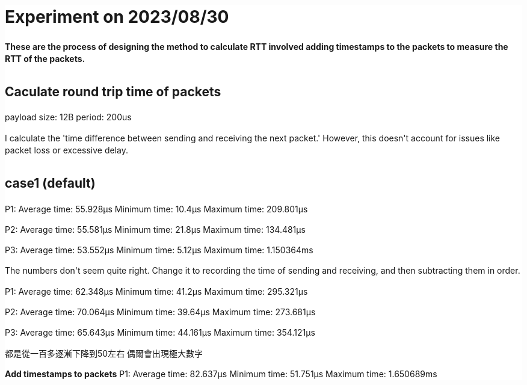 # Experiment on 2023/08/30
**These are the process of designing the method to calculate RTT involved adding timestamps to the packets to measure the RTT of the packets.**

## Caculate round trip time of packets

payload size: 12B 
period: 200us


I calculate the 'time difference between sending and receiving the next packet.' However, this doesn't account for issues like packet loss or excessive delay.
## case1 (default)
P1:
Average time: 55.928µs
Minimum time: 10.4µs
Maximum time: 209.801µs

P2:
Average time: 55.581µs
Minimum time: 21.8µs
Maximum time: 134.481µs

P3:
Average time: 53.552µs
Minimum time: 5.12µs
Maximum time: 1.150364ms

The numbers don't seem quite right.
Change it to recording the time of sending and receiving, and then subtracting them in order.

P1:
Average time: 62.348µs
Minimum time: 41.2µs
Maximum time: 295.321µs


P2:
Average time: 70.064µs
Minimum time: 39.64µs
Maximum time: 273.681µs

P3:
Average time: 65.643µs
Minimum time: 44.161µs
Maximum time: 354.121µs

都是從一百多逐漸下降到50左右 偶爾會出現極大數字

**Add timestamps to packets**
P1:
Average time: 82.637µs
Minimum time: 51.751µs
Maximum time: 1.650689ms
